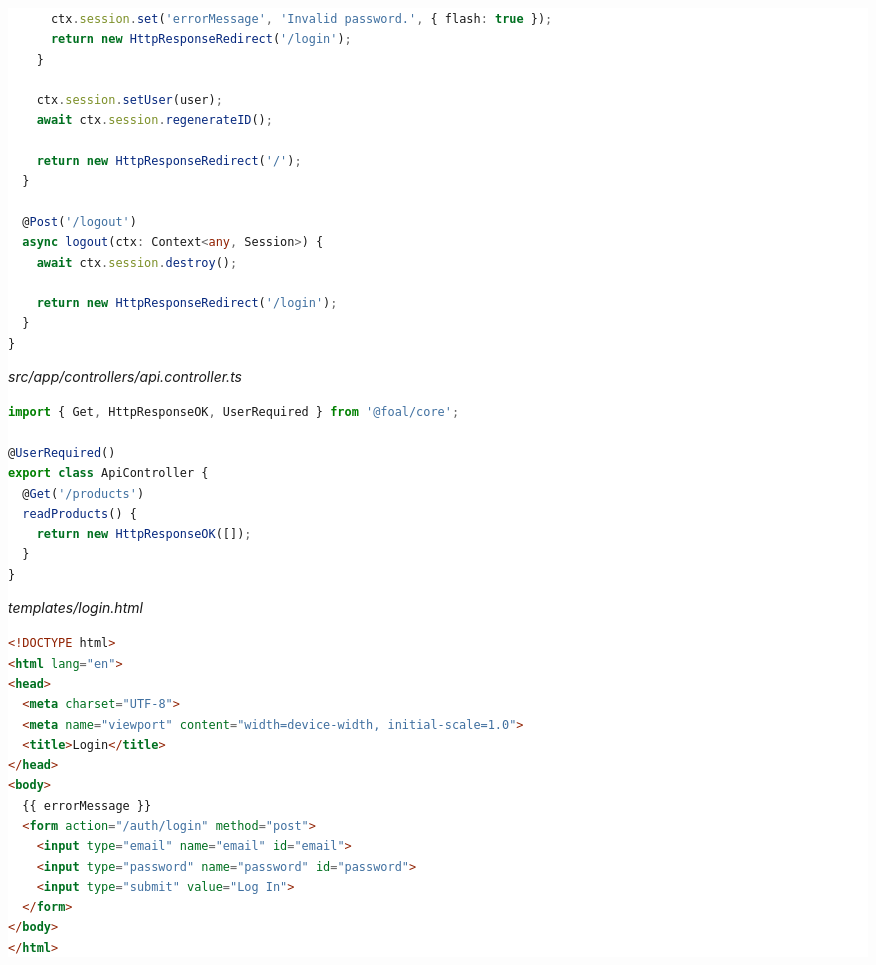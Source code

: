 ```typescript
      ctx.session.set('errorMessage', 'Invalid password.', { flash: true });
      return new HttpResponseRedirect('/login');
    }

    ctx.session.setUser(user);
    await ctx.session.regenerateID();

    return new HttpResponseRedirect('/');
  }

  @Post('/logout')
  async logout(ctx: Context<any, Session>) {
    await ctx.session.destroy();

    return new HttpResponseRedirect('/login');
  }
}
```

*src/app/controllers/api.controller.ts*
```typescript
import { Get, HttpResponseOK, UserRequired } from '@foal/core';

@UserRequired()
export class ApiController {
  @Get('/products')
  readProducts() {
    return new HttpResponseOK([]);
  }
}
```

*templates/login.html*
```html
<!DOCTYPE html>
<html lang="en">
<head>
  <meta charset="UTF-8">
  <meta name="viewport" content="width=device-width, initial-scale=1.0">
  <title>Login</title>
</head>
<body>
  {{ errorMessage }}
  <form action="/auth/login" method="post">
    <input type="email" name="email" id="email">
    <input type="password" name="password" id="password">
    <input type="submit" value="Log In">
  </form>
</body>
</html>
```